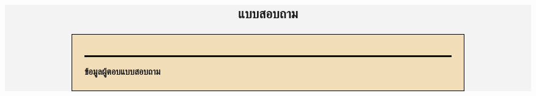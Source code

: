 <!DOCTYPE html>
<html lang="th">
<head>
<meta charset="UTF-8">
<meta name="viewport" content="width=device-width, initial-scale=1.0">
<title>แบบสอบถาม</title>
<h2>แบบสอบถาม</h2>
<style>
body {
font-family: Arial, sans-serif;
margin: 20px;
background-color: #f3f3f3;
}
.container {
border: 1px solid #000000;
padding: 20px;
max-width: 600px;
background-color: #f1ddb8;
margin: 0 auto;
} 
h2 {
text-align: center;
}
hr {
border: 1px solid #000;
}
.form-group {
margin-bottom: 15px;
}
/* .form-group label {
display: flex;
margin-bottom: 5px;
}*/
.form-inline {
display: flex;
flex-wrap: wrap;
gap: 10px;
}
select {
width: 100%;
}
.form-inline label {
margin-left: 5px;
}
</style>
</head>
<body>
<div class="container">
<hr>
<form action="#" method="post">
<label for="name"><b>ข้อมูลผู้ตอบแบบสอบถาม</b></label>
